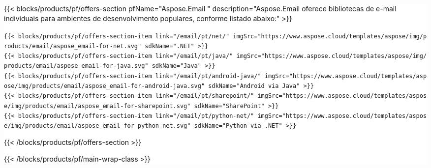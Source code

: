 {{< blocks/products/pf/offers-section pfName="Aspose.Email " description="Aspose.Email oferece bibliotecas de e-mail individuais para ambientes de desenvolvimento populares, conforme listado abaixo:" >}}

    {{< blocks/products/pf/offers-section-item link="/email/pt/net/" imgSrc="https://www.aspose.cloud/templates/aspose/img/products/email/aspose_email-for-net.svg" sdkName=".NET" >}}
    {{< blocks/products/pf/offers-section-item link="/email/pt/java/" imgSrc="https://www.aspose.cloud/templates/aspose/img/products/email/aspose_email-for-java.svg" sdkName="Java" >}}
    {{< blocks/products/pf/offers-section-item link="/email/pt/android-java/" imgSrc="https://www.aspose.cloud/templates/aspose/img/products/email/aspose_email-for-android-java.svg" sdkName="Android via Java" >}}
    {{< blocks/products/pf/offers-section-item link="/email/pt/sharepoint/" imgSrc="https://www.aspose.cloud/templates/aspose/img/products/email/aspose_email-for-sharepoint.svg" sdkName="SharePoint" >}}
    {{< blocks/products/pf/offers-section-item link="/email/pt/python-net/" imgSrc="https://www.aspose.cloud/templates/aspose/img/products/email/aspose_email-for-python-net.svg" sdkName="Python via .NET" >}}

{{< /blocks/products/pf/offers-section >}}

{{< /blocks/products/pf/main-wrap-class >}}